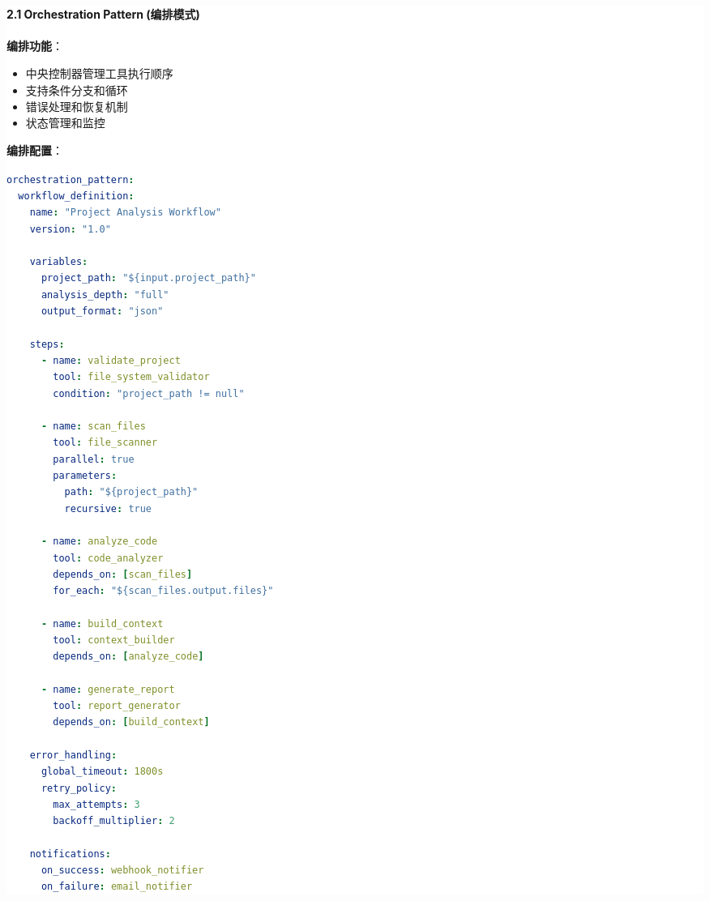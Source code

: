 #### 2.1 Orchestration Pattern (编排模式)
**编排功能**：
- 中央控制器管理工具执行顺序
- 支持条件分支和循环
- 错误处理和恢复机制
- 状态管理和监控

**编排配置**：
```yaml
orchestration_pattern:
  workflow_definition:
    name: "Project Analysis Workflow"
    version: "1.0"

    variables:
      project_path: "${input.project_path}"
      analysis_depth: "full"
      output_format: "json"

    steps:
      - name: validate_project
        tool: file_system_validator
        condition: "project_path != null"

      - name: scan_files
        tool: file_scanner
        parallel: true
        parameters:
          path: "${project_path}"
          recursive: true

      - name: analyze_code
        tool: code_analyzer
        depends_on: [scan_files]
        for_each: "${scan_files.output.files}"

      - name: build_context
        tool: context_builder
        depends_on: [analyze_code]

      - name: generate_report
        tool: report_generator
        depends_on: [build_context]

    error_handling:
      global_timeout: 1800s
      retry_policy:
        max_attempts: 3
        backoff_multiplier: 2

    notifications:
      on_success: webhook_notifier
      on_failure: email_notifier
```
